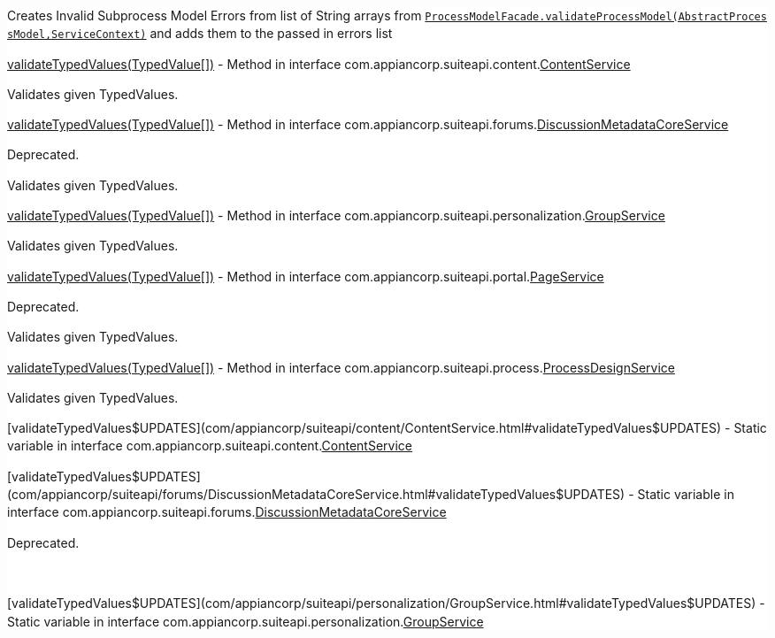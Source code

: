 Creates Invalid Subprocess Model Errors from list of String arrays from [`ProcessModelFacade.validateProcessModel(AbstractProcessModel,ServiceContext)`](com/appiancorp/suiteapi/process/ProcessModelFacade.html#validateProcessModel\(com.appiancorp.suiteapi.process.AbstractProcessModel,com.appiancorp.asl3.servicefw.connect.ServiceContext\)) and adds them to the passed in errors list

[validateTypedValues(TypedValue\[\])](com/appiancorp/suiteapi/content/ContentService.html#validateTypedValues\(com.appiancorp.suiteapi.type.TypedValue%5B%5D\)) - Method in interface com.appiancorp.suiteapi.content.[ContentService](com/appiancorp/suiteapi/content/ContentService.html "interface in com.appiancorp.suiteapi.content")

Validates given TypedValues.

[validateTypedValues(TypedValue\[\])](com/appiancorp/suiteapi/forums/DiscussionMetadataCoreService.html#validateTypedValues\(com.appiancorp.suiteapi.type.TypedValue%5B%5D\)) - Method in interface com.appiancorp.suiteapi.forums.[DiscussionMetadataCoreService](com/appiancorp/suiteapi/forums/DiscussionMetadataCoreService.html "interface in com.appiancorp.suiteapi.forums")

Deprecated.

Validates given TypedValues.

[validateTypedValues(TypedValue\[\])](com/appiancorp/suiteapi/personalization/GroupService.html#validateTypedValues\(com.appiancorp.suiteapi.type.TypedValue%5B%5D\)) - Method in interface com.appiancorp.suiteapi.personalization.[GroupService](com/appiancorp/suiteapi/personalization/GroupService.html "interface in com.appiancorp.suiteapi.personalization")

Validates given TypedValues.

[validateTypedValues(TypedValue\[\])](com/appiancorp/suiteapi/portal/PageService.html#validateTypedValues\(com.appiancorp.suiteapi.type.TypedValue%5B%5D\)) - Method in interface com.appiancorp.suiteapi.portal.[PageService](com/appiancorp/suiteapi/portal/PageService.html "interface in com.appiancorp.suiteapi.portal")

Deprecated.

Validates given TypedValues.

[validateTypedValues(TypedValue\[\])](com/appiancorp/suiteapi/process/ProcessDesignService.html#validateTypedValues\(com.appiancorp.suiteapi.type.TypedValue%5B%5D\)) - Method in interface com.appiancorp.suiteapi.process.[ProcessDesignService](com/appiancorp/suiteapi/process/ProcessDesignService.html "interface in com.appiancorp.suiteapi.process")

Validates given TypedValues.

[validateTypedValues$UPDATES](com/appiancorp/suiteapi/content/ContentService.html#validateTypedValues$UPDATES) - Static variable in interface com.appiancorp.suiteapi.content.[ContentService](com/appiancorp/suiteapi/content/ContentService.html "interface in com.appiancorp.suiteapi.content")

[validateTypedValues$UPDATES](com/appiancorp/suiteapi/forums/DiscussionMetadataCoreService.html#validateTypedValues$UPDATES) - Static variable in interface com.appiancorp.suiteapi.forums.[DiscussionMetadataCoreService](com/appiancorp/suiteapi/forums/DiscussionMetadataCoreService.html "interface in com.appiancorp.suiteapi.forums")

Deprecated.

 

[validateTypedValues$UPDATES](com/appiancorp/suiteapi/personalization/GroupService.html#validateTypedValues$UPDATES) - Static variable in interface com.appiancorp.suiteapi.personalization.[GroupService](com/appiancorp/suiteapi/personalization/GroupService.html "interface in com.appiancorp.suiteapi.personalization")
